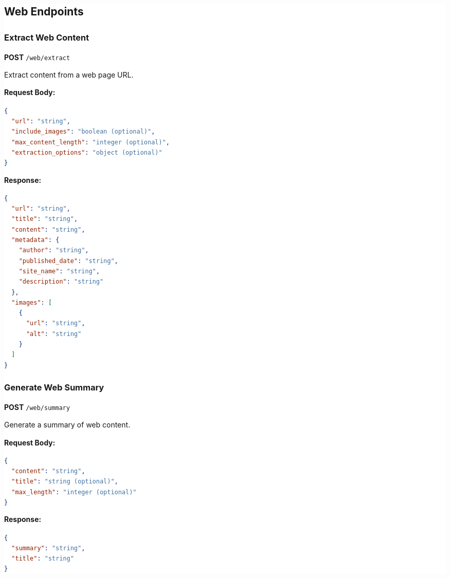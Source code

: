 ## Web Endpoints

### Extract Web Content
**POST** `/web/extract`

Extract content from a web page URL.

**Request Body:**
```json
{
  "url": "string",
  "include_images": "boolean (optional)",
  "max_content_length": "integer (optional)",
  "extraction_options": "object (optional)"
}
```

**Response:**
```json
{
  "url": "string",
  "title": "string",
  "content": "string",
  "metadata": {
    "author": "string",
    "published_date": "string",
    "site_name": "string",
    "description": "string"
  },
  "images": [
    {
      "url": "string",
      "alt": "string"
    }
  ]
}
```

### Generate Web Summary
**POST** `/web/summary`

Generate a summary of web content.

**Request Body:**
```json
{
  "content": "string",
  "title": "string (optional)",
  "max_length": "integer (optional)"
}
```

**Response:**
```json
{
  "summary": "string",
  "title": "string"
}
```
